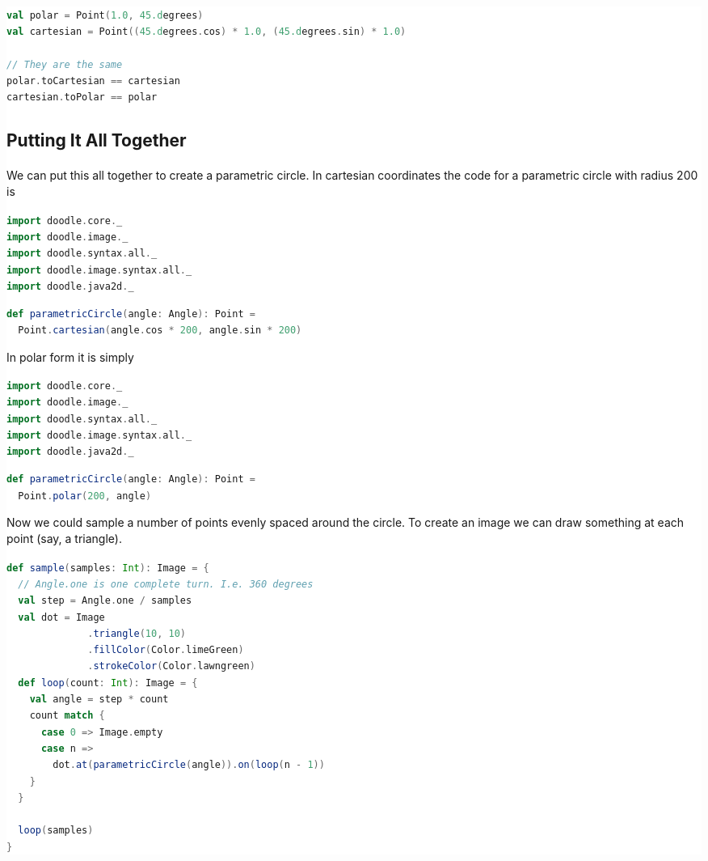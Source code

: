 ```scala mdoc
val polar = Point(1.0, 45.degrees)
val cartesian = Point((45.degrees.cos) * 1.0, (45.degrees.sin) * 1.0)

// They are the same
polar.toCartesian == cartesian
cartesian.toPolar == polar
```


## Putting It All Together

We can put this all together to create a parametric circle.
In cartesian coordinates the code for a parametric circle with radius 200 is

```scala mdoc:reset:invisible
import doodle.core._
import doodle.image._
import doodle.syntax.all._
import doodle.image.syntax.all._
import doodle.java2d._
```
```scala mdoc:silent
def parametricCircle(angle: Angle): Point =
  Point.cartesian(angle.cos * 200, angle.sin * 200)
```

In polar form it is simply

```scala mdoc:reset:invisible
import doodle.core._
import doodle.image._
import doodle.syntax.all._
import doodle.image.syntax.all._
import doodle.java2d._
```
```scala mdoc:silent
def parametricCircle(angle: Angle): Point =
  Point.polar(200, angle)
```

Now we could sample a number of points evenly spaced around the circle. To create an image we can draw something at each point (say, a triangle). 

```scala mdoc:silent
def sample(samples: Int): Image = {
  // Angle.one is one complete turn. I.e. 360 degrees
  val step = Angle.one / samples
  val dot = Image
              .triangle(10, 10)
              .fillColor(Color.limeGreen)
              .strokeColor(Color.lawngreen)
  def loop(count: Int): Image = {
    val angle = step * count
    count match {
      case 0 => Image.empty
      case n =>
        dot.at(parametricCircle(angle)).on(loop(n - 1))
    }
  }
  
  loop(samples)
}
```
